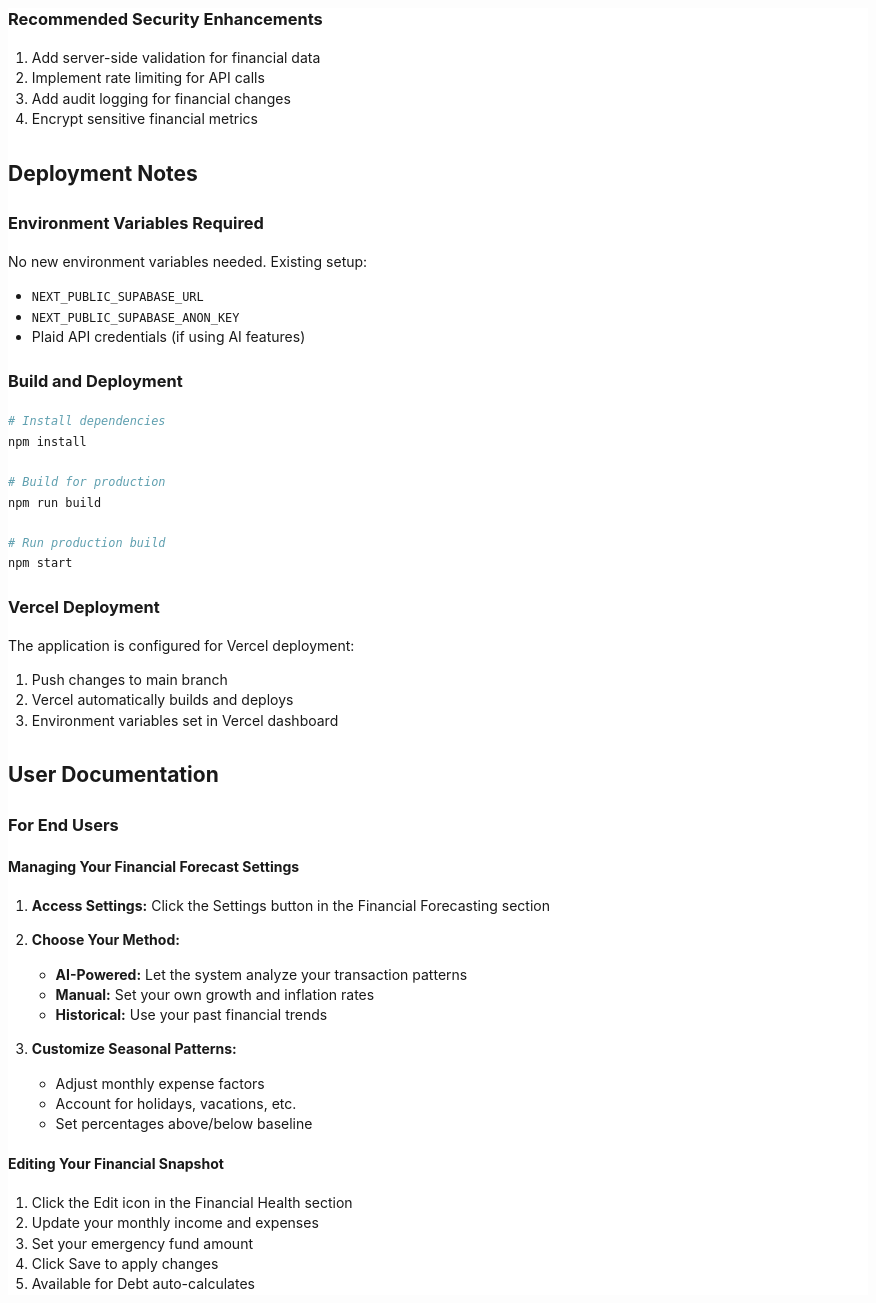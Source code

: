 ### Recommended Security Enhancements
1. Add server-side validation for financial data
2. Implement rate limiting for API calls
3. Add audit logging for financial changes
4. Encrypt sensitive financial metrics

## Deployment Notes

### Environment Variables Required
No new environment variables needed. Existing setup:
- `NEXT_PUBLIC_SUPABASE_URL`
- `NEXT_PUBLIC_SUPABASE_ANON_KEY`
- Plaid API credentials (if using AI features)

### Build and Deployment
```bash
# Install dependencies
npm install

# Build for production
npm run build

# Run production build
npm start
```

### Vercel Deployment
The application is configured for Vercel deployment:
1. Push changes to main branch
2. Vercel automatically builds and deploys
3. Environment variables set in Vercel dashboard

## User Documentation

### For End Users

#### Managing Your Financial Forecast Settings
1. **Access Settings:** Click the Settings button in the Financial Forecasting section
2. **Choose Your Method:**
   - **AI-Powered:** Let the system analyze your transaction patterns
   - **Manual:** Set your own growth and inflation rates
   - **Historical:** Use your past financial trends

3. **Customize Seasonal Patterns:**
   - Adjust monthly expense factors
   - Account for holidays, vacations, etc.
   - Set percentages above/below baseline

#### Editing Your Financial Snapshot
1. Click the Edit icon in the Financial Health section
2. Update your monthly income and expenses
3. Set your emergency fund amount
4. Click Save to apply changes
5. Available for Debt auto-calculates
